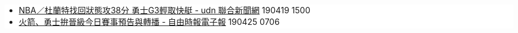 - [NBA／杜蘭特找回狀態攻38分 勇士G3輕取快艇 - udn 聯合新聞網](https://udn.com/news/story/7002/3765268 "NBA／杜蘭特找回狀態攻38分 勇士G3輕取快艇 - udn 聯合新聞網") 190419 1500
- [火箭、勇士拚晉級今日賽事預告與轉播 - 自由時報電子報](http://sports.ltn.com.tw/news/breakingnews/2769739 "火箭、勇士拚晉級今日賽事預告與轉播 - 自由時報電子報") 190425 0706

